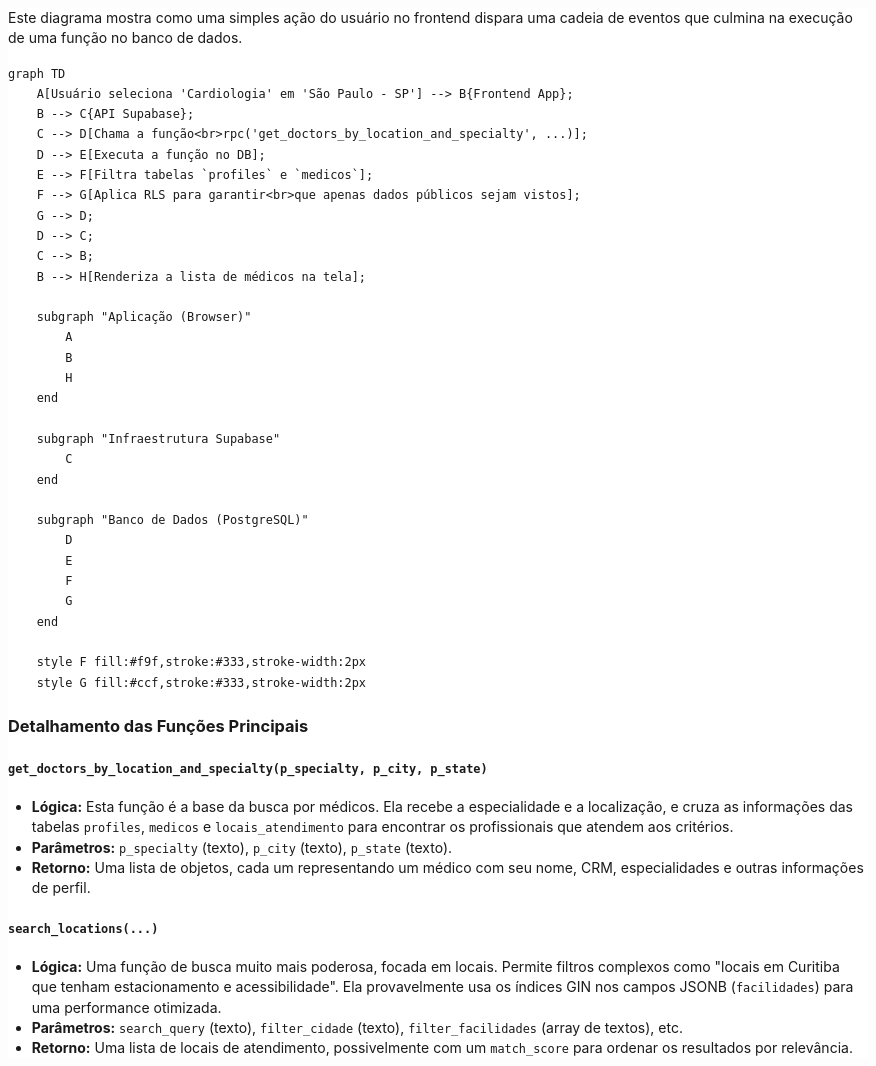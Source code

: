 Este diagrama mostra como uma simples ação do usuário no frontend dispara uma cadeia de eventos que culmina na execução de uma função no banco de dados.

```mermaid
graph TD
    A[Usuário seleciona 'Cardiologia' em 'São Paulo - SP'] --> B{Frontend App};
    B --> C{API Supabase};
    C --> D[Chama a função<br>rpc('get_doctors_by_location_and_specialty', ...)];
    D --> E[Executa a função no DB];
    E --> F[Filtra tabelas `profiles` e `medicos`];
    F --> G[Aplica RLS para garantir<br>que apenas dados públicos sejam vistos];
    G --> D;
    D --> C;
    C --> B;
    B --> H[Renderiza a lista de médicos na tela];

    subgraph "Aplicação (Browser)"
        A
        B
        H
    end

    subgraph "Infraestrutura Supabase"
        C
    end

    subgraph "Banco de Dados (PostgreSQL)"
        D
        E
        F
        G
    end

    style F fill:#f9f,stroke:#333,stroke-width:2px
    style G fill:#ccf,stroke:#333,stroke-width:2px
```

### Detalhamento das Funções Principais

#### `get_doctors_by_location_and_specialty(p_specialty, p_city, p_state)`
- **Lógica:** Esta função é a base da busca por médicos. Ela recebe a especialidade e a localização, e cruza as informações das tabelas `profiles`, `medicos` e `locais_atendimento` para encontrar os profissionais que atendem aos critérios.
- **Parâmetros:** `p_specialty` (texto), `p_city` (texto), `p_state` (texto).
- **Retorno:** Uma lista de objetos, cada um representando um médico com seu nome, CRM, especialidades e outras informações de perfil.

#### `search_locations(...)`
- **Lógica:** Uma função de busca muito mais poderosa, focada em locais. Permite filtros complexos como "locais em Curitiba que tenham estacionamento e acessibilidade". Ela provavelmente usa os índices GIN nos campos JSONB (`facilidades`) para uma performance otimizada.
- **Parâmetros:** `search_query` (texto), `filter_cidade` (texto), `filter_facilidades` (array de textos), etc.
- **Retorno:** Uma lista de locais de atendimento, possivelmente com um `match_score` para ordenar os resultados por relevância.
